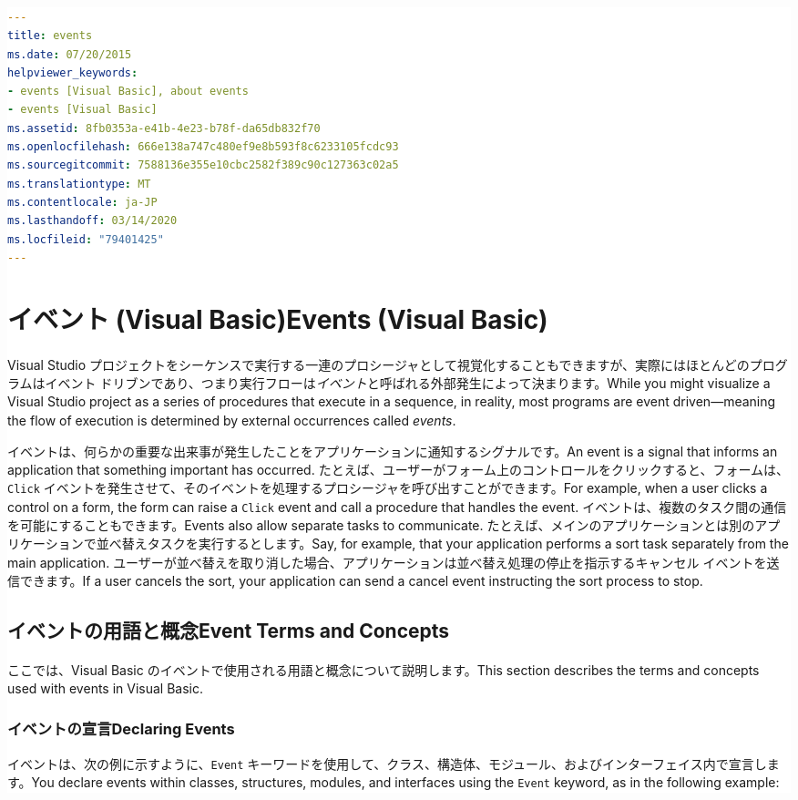 ```yaml
---
title: events
ms.date: 07/20/2015
helpviewer_keywords:
- events [Visual Basic], about events
- events [Visual Basic]
ms.assetid: 8fb0353a-e41b-4e23-b78f-da65db832f70
ms.openlocfilehash: 666e138a747c480ef9e8b593f8c6233105fcdc93
ms.sourcegitcommit: 7588136e355e10cbc2582f389c90c127363c02a5
ms.translationtype: MT
ms.contentlocale: ja-JP
ms.lasthandoff: 03/14/2020
ms.locfileid: "79401425"
---
```

# <a name="events-visual-basic"></a><span data-ttu-id="d9504-102">イベント (Visual Basic)</span><span class="sxs-lookup"><span data-stu-id="d9504-102">Events (Visual Basic)</span></span>
<span data-ttu-id="d9504-103">Visual Studio プロジェクトをシーケンスで実行する一連のプロシージャとして視覚化することもできますが、実際にはほとんどのプログラムはイベント ドリブンであり、つまり実行フローは*イベント*と呼ばれる外部発生によって決まります。</span><span class="sxs-lookup"><span data-stu-id="d9504-103">While you might visualize a Visual Studio project as a series of procedures that execute in a sequence, in reality, most programs are event driven—meaning the flow of execution is determined by external occurrences called *events*.</span></span>  
  
 <span data-ttu-id="d9504-104">イベントは、何らかの重要な出来事が発生したことをアプリケーションに通知するシグナルです。</span><span class="sxs-lookup"><span data-stu-id="d9504-104">An event is a signal that informs an application that something important has occurred.</span></span> <span data-ttu-id="d9504-105">たとえば、ユーザーがフォーム上のコントロールをクリックすると、フォームは、`Click` イベントを発生させて、そのイベントを処理するプロシージャを呼び出すことができます。</span><span class="sxs-lookup"><span data-stu-id="d9504-105">For example, when a user clicks a control on a form, the form can raise a `Click` event and call a procedure that handles the event.</span></span> <span data-ttu-id="d9504-106">イベントは、複数のタスク間の通信を可能にすることもできます。</span><span class="sxs-lookup"><span data-stu-id="d9504-106">Events also allow separate tasks to communicate.</span></span> <span data-ttu-id="d9504-107">たとえば、メインのアプリケーションとは別のアプリケーションで並べ替えタスクを実行するとします。</span><span class="sxs-lookup"><span data-stu-id="d9504-107">Say, for example, that your application performs a sort task separately from the main application.</span></span> <span data-ttu-id="d9504-108">ユーザーが並べ替えを取り消した場合、アプリケーションは並べ替え処理の停止を指示するキャンセル イベントを送信できます。</span><span class="sxs-lookup"><span data-stu-id="d9504-108">If a user cancels the sort, your application can send a cancel event instructing the sort process to stop.</span></span>  
  
## <a name="event-terms-and-concepts"></a><span data-ttu-id="d9504-109">イベントの用語と概念</span><span class="sxs-lookup"><span data-stu-id="d9504-109">Event Terms and Concepts</span></span>  
 <span data-ttu-id="d9504-110">ここでは、Visual Basic のイベントで使用される用語と概念について説明します。</span><span class="sxs-lookup"><span data-stu-id="d9504-110">This section describes the terms and concepts used with events in Visual Basic.</span></span>  
  
### <a name="declaring-events"></a><span data-ttu-id="d9504-111">イベントの宣言</span><span class="sxs-lookup"><span data-stu-id="d9504-111">Declaring Events</span></span>  
 <span data-ttu-id="d9504-112">イベントは、次の例に示すように、`Event` キーワードを使用して、クラス、構造体、モジュール、およびインターフェイス内で宣言します。</span><span class="sxs-lookup"><span data-stu-id="d9504-112">You declare events within classes, structures, modules, and interfaces using the `Event` keyword, as in the following example:</span></span>  
  